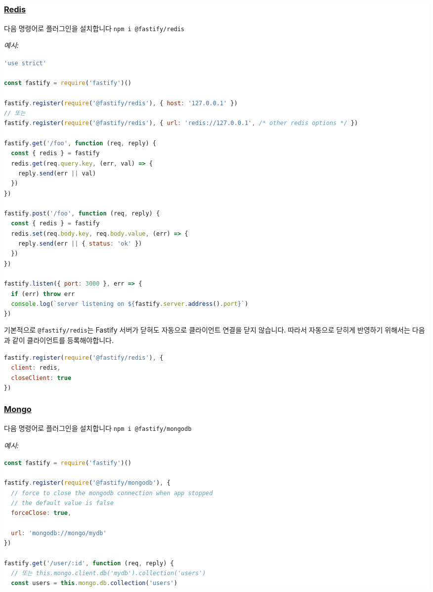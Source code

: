 ```javascript
```

### [Redis](https://github.com/fastify/fastify-redis)
다음 명령어로 플러그인을 설치합니다 `npm i @fastify/redis`

*예시:*

```javascript
'use strict'

const fastify = require('fastify')()

fastify.register(require('@fastify/redis'), { host: '127.0.0.1' })
// 또는
fastify.register(require('@fastify/redis'), { url: 'redis://127.0.0.1', /* other redis options */ })

fastify.get('/foo', function (req, reply) {
  const { redis } = fastify
  redis.get(req.query.key, (err, val) => {
    reply.send(err || val)
  })
})

fastify.post('/foo', function (req, reply) {
  const { redis } = fastify
  redis.set(req.body.key, req.body.value, (err) => {
    reply.send(err || { status: 'ok' })
  })
})

fastify.listen({ port: 3000 }, err => {
  if (err) throw err
  console.log(`server listening on ${fastify.server.address().port}`)
})
```

기본적으로 `@fastify/redis`는 Fastify 서버가 닫혀도 자동으로 클라이언트 연결을 닫지 않습니다.
따라서 자동으로 닫히게 반영하기 위해서는 다음과 같이 클라이언트를 등록해야합니다.

```javascript
fastify.register(require('@fastify/redis'), {
  client: redis,
  closeClient: true
})
```

### [Mongo](https://github.com/fastify/fastify-mongodb)
다음 명령어로 플러그인을 설치합니다 `npm i @fastify/mongodb`

*예시:*
```javascript
const fastify = require('fastify')()

fastify.register(require('@fastify/mongodb'), {
  // force to close the mongodb connection when app stopped
  // the default value is false
  forceClose: true,
  
  url: 'mongodb://mongo/mydb'
})

fastify.get('/user/:id', function (req, reply) {
  // 또는 this.mongo.client.db('mydb').collection('users')
  const users = this.mongo.db.collection('users')

```
